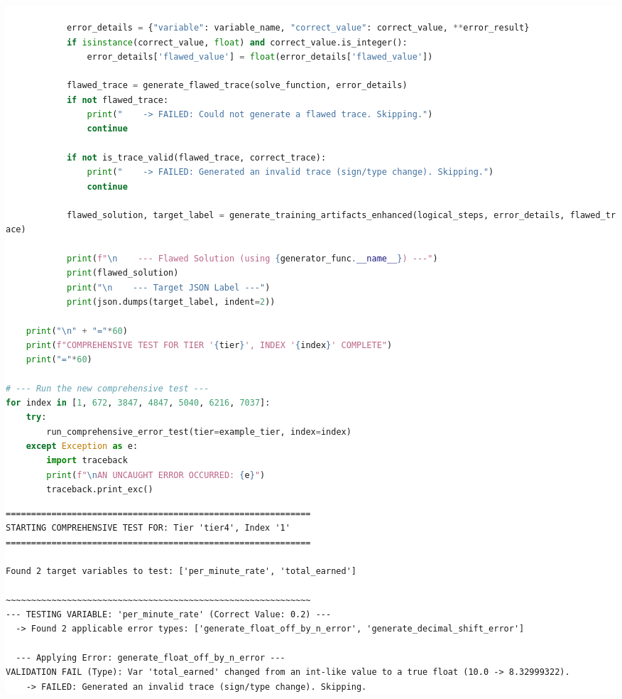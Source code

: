 ```python

            error_details = {"variable": variable_name, "correct_value": correct_value, **error_result}
            if isinstance(correct_value, float) and correct_value.is_integer():
                error_details['flawed_value'] = float(error_details['flawed_value'])

            flawed_trace = generate_flawed_trace(solve_function, error_details)
            if not flawed_trace:
                print("    -> FAILED: Could not generate a flawed trace. Skipping.")
                continue
                
            if not is_trace_valid(flawed_trace, correct_trace):
                print("    -> FAILED: Generated an invalid trace (sign/type change). Skipping.")
                continue

            flawed_solution, target_label = generate_training_artifacts_enhanced(logical_steps, error_details, flawed_trace)
            
            print(f"\n    --- Flawed Solution (using {generator_func.__name__}) ---")
            print(flawed_solution)
            print("\n    --- Target JSON Label ---")
            print(json.dumps(target_label, indent=2))

    print("\n" + "="*60)
    print(f"COMPREHENSIVE TEST FOR TIER '{tier}', INDEX '{index}' COMPLETE")
    print("="*60)

# --- Run the new comprehensive test ---
for index in [1, 672, 3847, 4847, 5040, 6216, 7037]:
    try:
        run_comprehensive_error_test(tier=example_tier, index=index)
    except Exception as e:
        import traceback
        print(f"\nAN UNCAUGHT ERROR OCCURRED: {e}")
        traceback.print_exc()
```

    ============================================================
    STARTING COMPREHENSIVE TEST FOR: Tier 'tier4', Index '1'
    ============================================================
    
    Found 2 target variables to test: ['per_minute_rate', 'total_earned']
    
    ~~~~~~~~~~~~~~~~~~~~~~~~~~~~~~~~~~~~~~~~~~~~~~~~~~~~~~~~~~~~
    --- TESTING VARIABLE: 'per_minute_rate' (Correct Value: 0.2) ---
      -> Found 2 applicable error types: ['generate_float_off_by_n_error', 'generate_decimal_shift_error']
    
      --- Applying Error: generate_float_off_by_n_error ---
    VALIDATION FAIL (Type): Var 'total_earned' changed from an int-like value to a true float (10.0 -> 8.32999322).
        -> FAILED: Generated an invalid trace (sign/type change). Skipping.
    